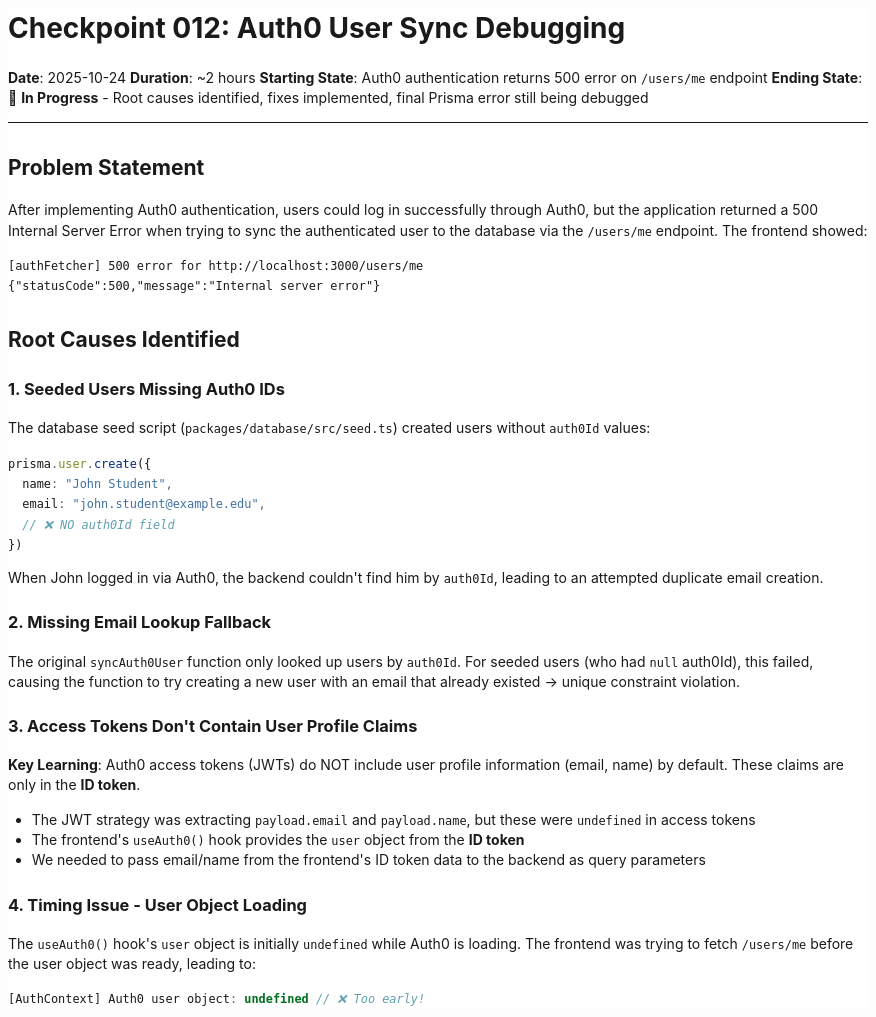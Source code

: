 # Checkpoint 012: Auth0 User Sync Debugging

**Date**: 2025-10-24
**Duration**: ~2 hours
**Starting State**: Auth0 authentication returns 500 error on `/users/me` endpoint
**Ending State**: 🚧 **In Progress** - Root causes identified, fixes implemented, final Prisma error still being debugged

---

## Problem Statement

After implementing Auth0 authentication, users could log in successfully through Auth0, but the application returned a 500 Internal Server Error when trying to sync the authenticated user to the database via the `/users/me` endpoint. The frontend showed:

```
[authFetcher] 500 error for http://localhost:3000/users/me
{"statusCode":500,"message":"Internal server error"}
```

## Root Causes Identified

### 1. **Seeded Users Missing Auth0 IDs**
The database seed script (`packages/database/src/seed.ts`) created users without `auth0Id` values:
```typescript
prisma.user.create({
  name: "John Student",
  email: "john.student@example.edu",
  // ❌ NO auth0Id field
})
```

When John logged in via Auth0, the backend couldn't find him by `auth0Id`, leading to an attempted duplicate email creation.

### 2. **Missing Email Lookup Fallback**
The original `syncAuth0User` function only looked up users by `auth0Id`. For seeded users (who had `null` auth0Id), this failed, causing the function to try creating a new user with an email that already existed → unique constraint violation.

### 3. **Access Tokens Don't Contain User Profile Claims**
**Key Learning**: Auth0 access tokens (JWTs) do NOT include user profile information (email, name) by default. These claims are only in the **ID token**.

- The JWT strategy was extracting `payload.email` and `payload.name`, but these were `undefined` in access tokens
- The frontend's `useAuth0()` hook provides the `user` object from the **ID token**
- We needed to pass email/name from the frontend's ID token data to the backend as query parameters

### 4. **Timing Issue - User Object Loading**
The `useAuth0()` hook's `user` object is initially `undefined` while Auth0 is loading. The frontend was trying to fetch `/users/me` before the user object was ready, leading to:
```javascript
[AuthContext] Auth0 user object: undefined // ❌ Too early!
```
